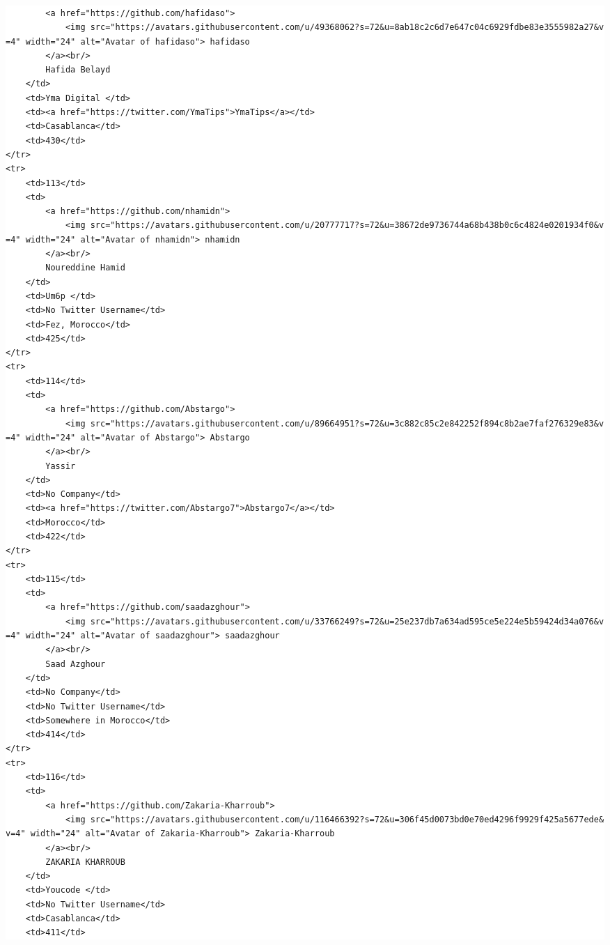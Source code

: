 			<a href="https://github.com/hafidaso">
				<img src="https://avatars.githubusercontent.com/u/49368062?s=72&u=8ab18c2c6d7e647c04c6929fdbe83e3555982a27&v=4" width="24" alt="Avatar of hafidaso"> hafidaso
			</a><br/>
			Hafida Belayd
		</td>
		<td>Yma Digital </td>
		<td><a href="https://twitter.com/YmaTips">YmaTips</a></td>
		<td>Casablanca</td>
		<td>430</td>
	</tr>
	<tr>
		<td>113</td>
		<td>
			<a href="https://github.com/nhamidn">
				<img src="https://avatars.githubusercontent.com/u/20777717?s=72&u=38672de9736744a68b438b0c6c4824e0201934f0&v=4" width="24" alt="Avatar of nhamidn"> nhamidn
			</a><br/>
			Noureddine Hamid
		</td>
		<td>Um6p </td>
		<td>No Twitter Username</td>
		<td>Fez, Morocco</td>
		<td>425</td>
	</tr>
	<tr>
		<td>114</td>
		<td>
			<a href="https://github.com/Abstargo">
				<img src="https://avatars.githubusercontent.com/u/89664951?s=72&u=3c882c85c2e842252f894c8b2ae7faf276329e83&v=4" width="24" alt="Avatar of Abstargo"> Abstargo
			</a><br/>
			Yassir
		</td>
		<td>No Company</td>
		<td><a href="https://twitter.com/Abstargo7">Abstargo7</a></td>
		<td>Morocco</td>
		<td>422</td>
	</tr>
	<tr>
		<td>115</td>
		<td>
			<a href="https://github.com/saadazghour">
				<img src="https://avatars.githubusercontent.com/u/33766249?s=72&u=25e237db7a634ad595ce5e224e5b59424d34a076&v=4" width="24" alt="Avatar of saadazghour"> saadazghour
			</a><br/>
			Saad Azghour
		</td>
		<td>No Company</td>
		<td>No Twitter Username</td>
		<td>Somewhere in Morocco</td>
		<td>414</td>
	</tr>
	<tr>
		<td>116</td>
		<td>
			<a href="https://github.com/Zakaria-Kharroub">
				<img src="https://avatars.githubusercontent.com/u/116466392?s=72&u=306f45d0073bd0e70ed4296f9929f425a5677ede&v=4" width="24" alt="Avatar of Zakaria-Kharroub"> Zakaria-Kharroub
			</a><br/>
			ZAKARIA KHARROUB
		</td>
		<td>Youcode </td>
		<td>No Twitter Username</td>
		<td>Casablanca</td>
		<td>411</td>